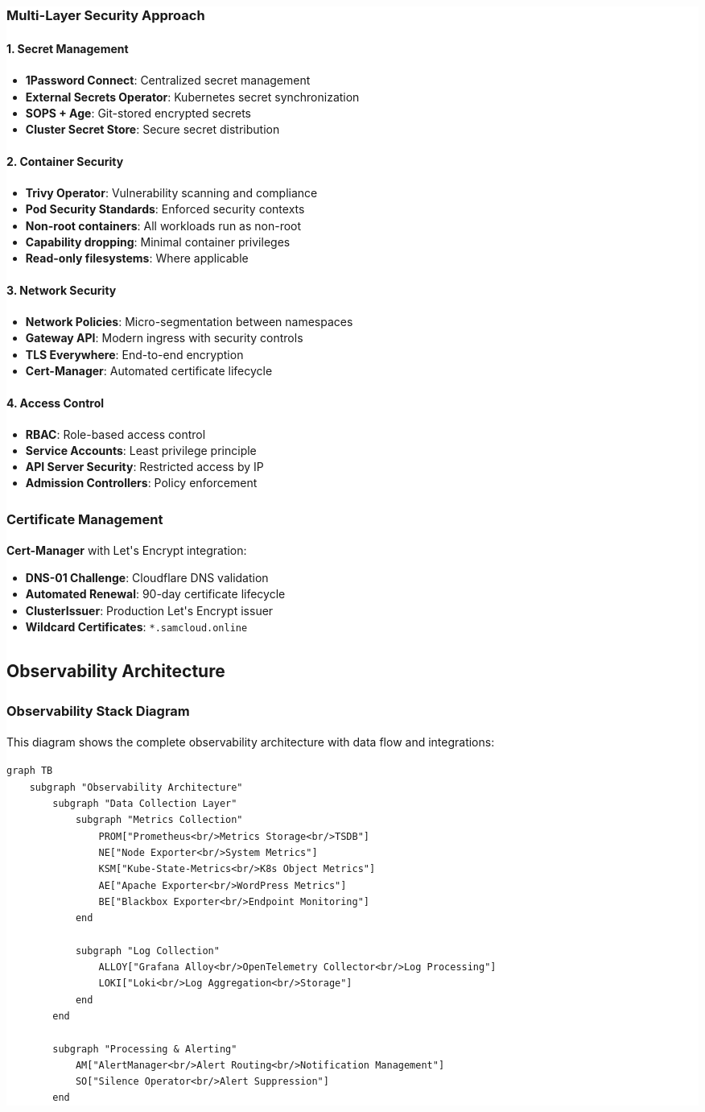 ### Multi-Layer Security Approach

#### 1. Secret Management
- **1Password Connect**: Centralized secret management
- **External Secrets Operator**: Kubernetes secret synchronization
- **SOPS + Age**: Git-stored encrypted secrets
- **Cluster Secret Store**: Secure secret distribution

#### 2. Container Security
- **Trivy Operator**: Vulnerability scanning and compliance
- **Pod Security Standards**: Enforced security contexts
- **Non-root containers**: All workloads run as non-root
- **Capability dropping**: Minimal container privileges
- **Read-only filesystems**: Where applicable

#### 3. Network Security
- **Network Policies**: Micro-segmentation between namespaces
- **Gateway API**: Modern ingress with security controls
- **TLS Everywhere**: End-to-end encryption
- **Cert-Manager**: Automated certificate lifecycle

#### 4. Access Control
- **RBAC**: Role-based access control
- **Service Accounts**: Least privilege principle
- **API Server Security**: Restricted access by IP
- **Admission Controllers**: Policy enforcement

### Certificate Management

**Cert-Manager** with Let's Encrypt integration:
- **DNS-01 Challenge**: Cloudflare DNS validation
- **Automated Renewal**: 90-day certificate lifecycle
- **ClusterIssuer**: Production Let's Encrypt issuer
- **Wildcard Certificates**: `*.samcloud.online`

##  Observability Architecture

### Observability Stack Diagram

This diagram shows the complete observability architecture with data flow and integrations:

```mermaid
graph TB
    subgraph "Observability Architecture"
        subgraph "Data Collection Layer"
            subgraph "Metrics Collection"
                PROM["Prometheus<br/>Metrics Storage<br/>TSDB"]
                NE["Node Exporter<br/>System Metrics"]
                KSM["Kube-State-Metrics<br/>K8s Object Metrics"]
                AE["Apache Exporter<br/>WordPress Metrics"]
                BE["Blackbox Exporter<br/>Endpoint Monitoring"]
            end
            
            subgraph "Log Collection"
                ALLOY["Grafana Alloy<br/>OpenTelemetry Collector<br/>Log Processing"]
                LOKI["Loki<br/>Log Aggregation<br/>Storage"]
            end
        end
        
        subgraph "Processing & Alerting"
            AM["AlertManager<br/>Alert Routing<br/>Notification Management"]
            SO["Silence Operator<br/>Alert Suppression"]
        end
```